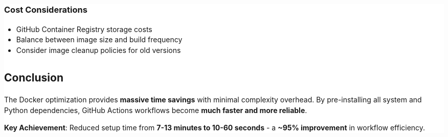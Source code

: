 ### Cost Considerations
- GitHub Container Registry storage costs
- Balance between image size and build frequency
- Consider image cleanup policies for old versions

## Conclusion

The Docker optimization provides **massive time savings** with minimal complexity overhead. By pre-installing all system and Python dependencies, GitHub Actions workflows become **much faster and more reliable**.

**Key Achievement**: Reduced setup time from **7-13 minutes to 10-60 seconds** - a **~95% improvement** in workflow efficiency. 